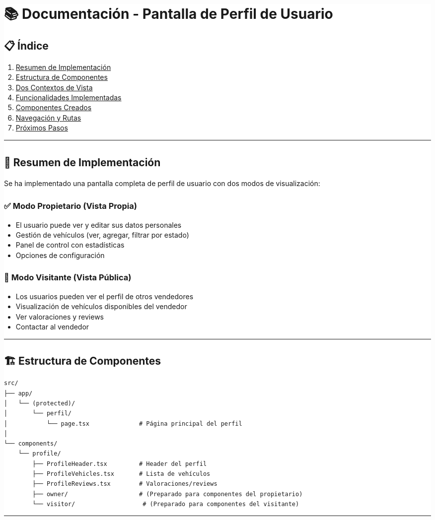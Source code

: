 # 📚 Documentación - Pantalla de Perfil de Usuario

## 📋 Índice
1. [Resumen de Implementación](#resumen-de-implementación)
2. [Estructura de Componentes](#estructura-de-componentes)
3. [Dos Contextos de Vista](#dos-contextos-de-vista)
4. [Funcionalidades Implementadas](#funcionalidades-implementadas)
5. [Componentes Creados](#componentes-creados)
6. [Navegación y Rutas](#navegación-y-rutas)
7. [Próximos Pasos](#próximos-pasos)

---

## 🎯 Resumen de Implementación

Se ha implementado una pantalla completa de perfil de usuario con dos modos de visualización:

### ✅ **Modo Propietario (Vista Propia)**
- El usuario puede ver y editar sus datos personales
- Gestión de vehículos (ver, agregar, filtrar por estado)
- Panel de control con estadísticas
- Opciones de configuración

### 👥 **Modo Visitante (Vista Pública)**
- Los usuarios pueden ver el perfil de otros vendedores
- Visualización de vehículos disponibles del vendedor
- Ver valoraciones y reviews
- Contactar al vendedor

---

## 🏗️ Estructura de Componentes

```
src/
├── app/
│   └── (protected)/
│       └── perfil/
│           └── page.tsx              # Página principal del perfil
│
└── components/
    └── profile/
        ├── ProfileHeader.tsx         # Header del perfil
        ├── ProfileVehicles.tsx       # Lista de vehículos
        ├── ProfileReviews.tsx        # Valoraciones/reviews
        ├── owner/                    # (Preparado para componentes del propietario)
        └── visitor/                   # (Preparado para componentes del visitante)
```

---